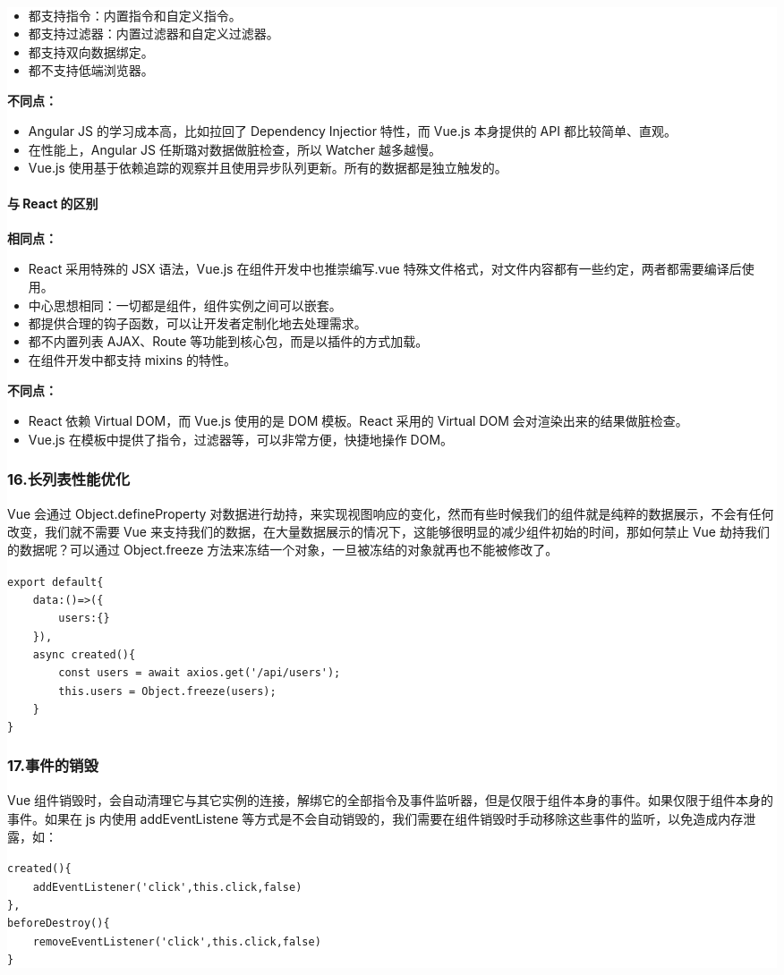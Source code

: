 - 都支持指令：内置指令和自定义指令。
- 都支持过滤器：内置过滤器和自定义过滤器。
- 都支持双向数据绑定。
- 都不支持低端浏览器。

**不同点：**

- Angular JS 的学习成本高，比如拉回了 Dependency Injectior 特性，而 Vue.js 本身提供的 API 都比较简单、直观。
- 在性能上，Angular JS 任斯璐对数据做脏检查，所以 Watcher 越多越慢。
- Vue.js 使用基于依赖追踪的观察并且使用异步队列更新。所有的数据都是独立触发的。

#### 与 React 的区别

**相同点：**

- React 采用特殊的 JSX 语法，Vue.js 在组件开发中也推崇编写.vue 特殊文件格式，对文件内容都有一些约定，两者都需要编译后使用。
- 中心思想相同：一切都是组件，组件实例之间可以嵌套。
- 都提供合理的钩子函数，可以让开发者定制化地去处理需求。
- 都不内置列表 AJAX、Route 等功能到核心包，而是以插件的方式加载。
- 在组件开发中都支持 mixins 的特性。

**不同点：**

- React 依赖 Virtual DOM，而 Vue.js 使用的是 DOM 模板。React 采用的 Virtual DOM 会对渲染出来的结果做脏检查。
- Vue.js 在模板中提供了指令，过滤器等，可以非常方便，快捷地操作 DOM。

### 16.长列表性能优化

Vue 会通过 Object.defineProperty 对数据进行劫持，来实现视图响应的变化，然而有些时候我们的组件就是纯粹的数据展示，不会有任何改变，我们就不需要 Vue 来支持我们的数据，在大量数据展示的情况下，这能够很明显的减少组件初始的时间，那如何禁止 Vue 劫持我们的数据呢？可以通过 Object.freeze 方法来冻结一个对象，一旦被冻结的对象就再也不能被修改了。

```
export default{
    data:()=>({
        users:{}
    }),
    async created(){
        const users = await axios.get('/api/users');
        this.users = Object.freeze(users);
    }
}
```

### 17.事件的销毁

Vue 组件销毁时，会自动清理它与其它实例的连接，解绑它的全部指令及事件监听器，但是仅限于组件本身的事件。如果仅限于组件本身的事件。如果在 js 内使用 addEventListene 等方式是不会自动销毁的，我们需要在组件销毁时手动移除这些事件的监听，以免造成内存泄露，如：

```
created(){
    addEventListener('click',this.click,false)
},
beforeDestroy(){
    removeEventListener('click',this.click,false)
}
```
